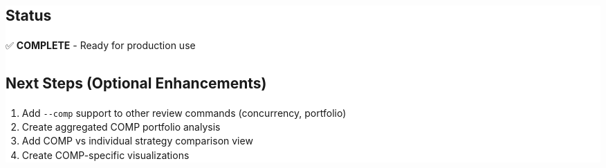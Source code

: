 ## Status

✅ **COMPLETE** - Ready for production use

## Next Steps (Optional Enhancements)

1. Add `--comp` support to other review commands (concurrency, portfolio)
2. Create aggregated COMP portfolio analysis
3. Add COMP vs individual strategy comparison view
4. Create COMP-specific visualizations
